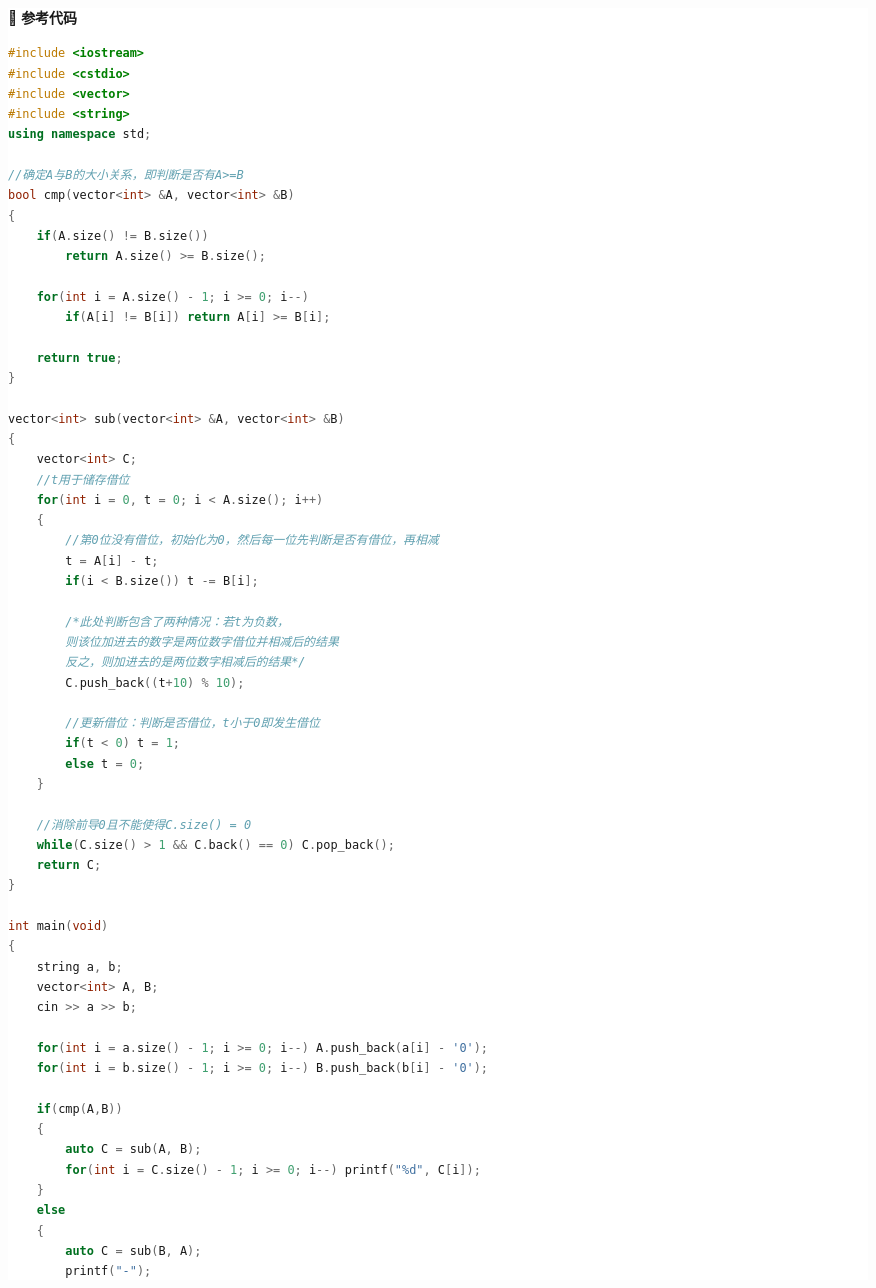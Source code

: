 :dart:  **参考代码**

```C++
#include <iostream>
#include <cstdio>
#include <vector>
#include <string>
using namespace std;

//确定A与B的大小关系，即判断是否有A>=B
bool cmp(vector<int> &A, vector<int> &B)
{
	if(A.size() != B.size()) 
		return A.size() >= B.size();
	
	for(int i = A.size() - 1; i >= 0; i--)
		if(A[i] != B[i]) return A[i] >= B[i];
	
	return true;
}

vector<int> sub(vector<int> &A, vector<int> &B)
{
    vector<int> C;
    //t用于储存借位
    for(int i = 0, t = 0; i < A.size(); i++)
    {
        //第0位没有借位，初始化为0，然后每一位先判断是否有借位，再相减
        t = A[i] - t;
        if(i < B.size()) t -= B[i];

        /*此处判断包含了两种情况：若t为负数，
        则该位加进去的数字是两位数字借位并相减后的结果
        反之，则加进去的是两位数字相减后的结果*/        
        C.push_back((t+10) % 10);

        //更新借位：判断是否借位，t小于0即发生借位
        if(t < 0) t = 1;
        else t = 0;
    }

    //消除前导0且不能使得C.size() = 0
    while(C.size() > 1 && C.back() == 0) C.pop_back();
    return C;
}

int main(void)
{
	string a, b;
	vector<int> A, B;
	cin >> a >> b;
	
	for(int i = a.size() - 1; i >= 0; i--) A.push_back(a[i] - '0');
	for(int i = b.size() - 1; i >= 0; i--) B.push_back(b[i] - '0');
	 
	if(cmp(A,B)) 
	{
		auto C = sub(A, B);
		for(int i = C.size() - 1; i >= 0; i--) printf("%d", C[i]);	
	}
	else 
	{
		auto C = sub(B, A);
		printf("-");
```